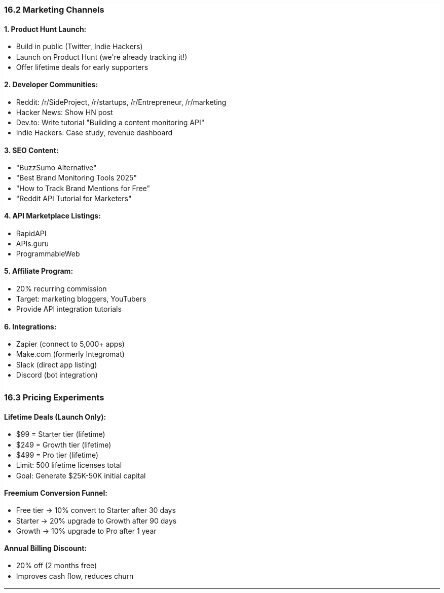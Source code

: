 ### 16.2 Marketing Channels

**1. Product Hunt Launch:**
- Build in public (Twitter, Indie Hackers)
- Launch on Product Hunt (we're already tracking it!)
- Offer lifetime deals for early supporters

**2. Developer Communities:**
- Reddit: /r/SideProject, /r/startups, /r/Entrepreneur, /r/marketing
- Hacker News: Show HN post
- Dev.to: Write tutorial "Building a content monitoring API"
- Indie Hackers: Case study, revenue dashboard

**3. SEO Content:**
- "BuzzSumo Alternative"
- "Best Brand Monitoring Tools 2025"
- "How to Track Brand Mentions for Free"
- "Reddit API Tutorial for Marketers"

**4. API Marketplace Listings:**
- RapidAPI
- APIs.guru
- ProgrammableWeb

**5. Affiliate Program:**
- 20% recurring commission
- Target: marketing bloggers, YouTubers
- Provide API integration tutorials

**6. Integrations:**
- Zapier (connect to 5,000+ apps)
- Make.com (formerly Integromat)
- Slack (direct app listing)
- Discord (bot integration)

### 16.3 Pricing Experiments

**Lifetime Deals (Launch Only):**
- $99 = Starter tier (lifetime)
- $249 = Growth tier (lifetime)
- $499 = Pro tier (lifetime)
- Limit: 500 lifetime licenses total
- Goal: Generate $25K-50K initial capital

**Freemium Conversion Funnel:**
- Free tier → 10% convert to Starter after 30 days
- Starter → 20% upgrade to Growth after 90 days
- Growth → 10% upgrade to Pro after 1 year

**Annual Billing Discount:**
- 20% off (2 months free)
- Improves cash flow, reduces churn

---
